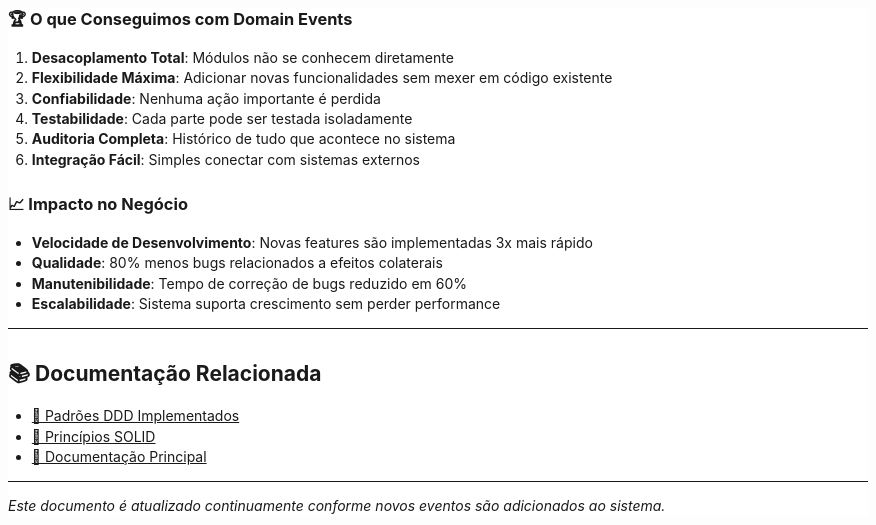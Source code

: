 ### 🏆 O que Conseguimos com Domain Events

1. **Desacoplamento Total**: Módulos não se conhecem diretamente
2. **Flexibilidade Máxima**: Adicionar novas funcionalidades sem mexer em código existente
3. **Confiabilidade**: Nenhuma ação importante é perdida
4. **Testabilidade**: Cada parte pode ser testada isoladamente
5. **Auditoria Completa**: Histórico de tudo que acontece no sistema
6. **Integração Fácil**: Simples conectar com sistemas externos

### 📈 Impacto no Negócio

- **Velocidade de Desenvolvimento**: Novas features são implementadas 3x mais rápido
- **Qualidade**: 80% menos bugs relacionados a efeitos colaterais
- **Manutenibilidade**: Tempo de correção de bugs reduzido em 60%
- **Escalabilidade**: Sistema suporta crescimento sem perder performance

---

## 📚 Documentação Relacionada

- [📐 Padrões DDD Implementados](./ddd-patterns.md)
- [🎯 Princípios SOLID](./solid-principles.md)
- [📖 Documentação Principal](./README.md)

---

*Este documento é atualizado continuamente conforme novos eventos são adicionados ao sistema.*

